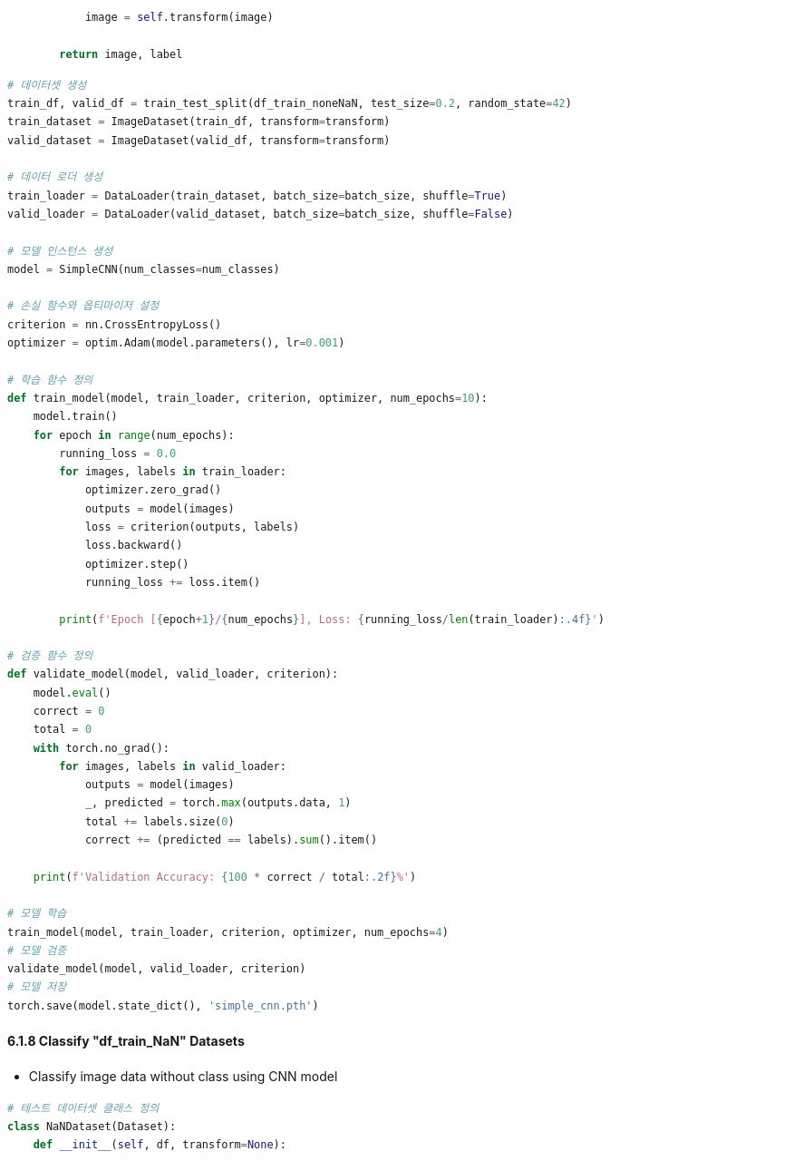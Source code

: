 ```python
            image = self.transform(image)

        return image, label
```
```python
# 데이터셋 생성
train_df, valid_df = train_test_split(df_train_noneNaN, test_size=0.2, random_state=42)
train_dataset = ImageDataset(train_df, transform=transform)
valid_dataset = ImageDataset(valid_df, transform=transform)

# 데이터 로더 생성
train_loader = DataLoader(train_dataset, batch_size=batch_size, shuffle=True)
valid_loader = DataLoader(valid_dataset, batch_size=batch_size, shuffle=False)

# 모델 인스턴스 생성
model = SimpleCNN(num_classes=num_classes)

# 손실 함수와 옵티마이저 설정
criterion = nn.CrossEntropyLoss()
optimizer = optim.Adam(model.parameters(), lr=0.001)

# 학습 함수 정의
def train_model(model, train_loader, criterion, optimizer, num_epochs=10):
    model.train()
    for epoch in range(num_epochs):
        running_loss = 0.0
        for images, labels in train_loader:
            optimizer.zero_grad()
            outputs = model(images)
            loss = criterion(outputs, labels)
            loss.backward()
            optimizer.step()
            running_loss += loss.item()

        print(f'Epoch [{epoch+1}/{num_epochs}], Loss: {running_loss/len(train_loader):.4f}')

# 검증 함수 정의
def validate_model(model, valid_loader, criterion):
    model.eval()
    correct = 0
    total = 0
    with torch.no_grad():
        for images, labels in valid_loader:
            outputs = model(images)
            _, predicted = torch.max(outputs.data, 1)
            total += labels.size(0)
            correct += (predicted == labels).sum().item()

    print(f'Validation Accuracy: {100 * correct / total:.2f}%')
    
# 모델 학습
train_model(model, train_loader, criterion, optimizer, num_epochs=4)
# 모델 검증
validate_model(model, valid_loader, criterion)
# 모델 저장
torch.save(model.state_dict(), 'simple_cnn.pth')
```
#### 6.1.8 Classify "df_train_NaN" Datasets
- Classify image data without class using CNN model
```python
# 테스트 데이터셋 클래스 정의
class NaNDataset(Dataset):
    def __init__(self, df, transform=None):
```